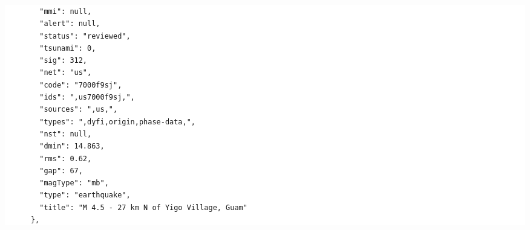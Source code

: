             "mmi": null,
            "alert": null,
            "status": "reviewed",
            "tsunami": 0,
            "sig": 312,
            "net": "us",
            "code": "7000f9sj",
            "ids": ",us7000f9sj,",
            "sources": ",us,",
            "types": ",dyfi,origin,phase-data,",
            "nst": null,
            "dmin": 14.863,
            "rms": 0.62,
            "gap": 67,
            "magType": "mb",
            "type": "earthquake",
            "title": "M 4.5 - 27 km N of Yigo Village, Guam"
          },
